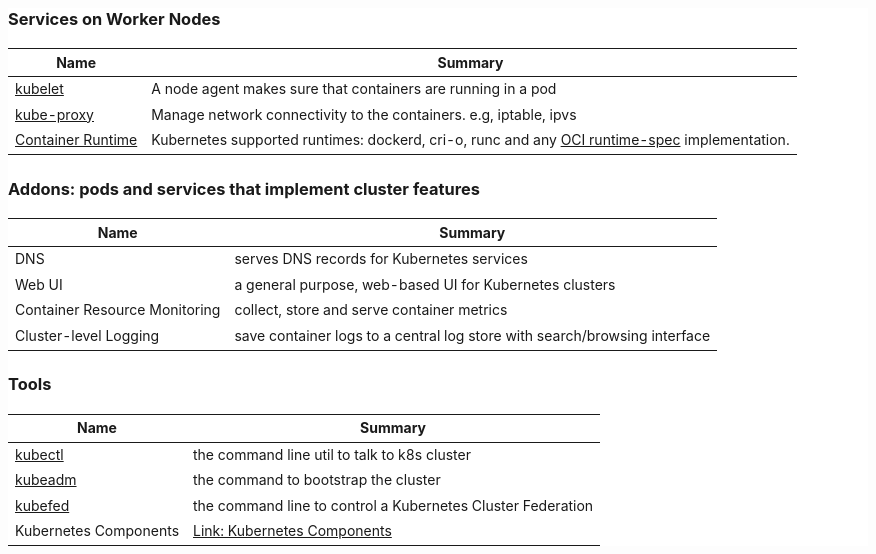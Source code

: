 ### Services on Worker Nodes

| Name                                                                              | Summary                                                                                                                                        |
| --------------------------------------------------------------------------------- | ---------------------------------------------------------------------------------------------------------------------------------------------- |
| [kubelet](https://github.com/kubernetes/kubernetes/tree/master/cmd/kubelet)       | A node agent makes sure that containers are running in a pod                                                                                   |
| [kube-proxy](https://github.com/kubernetes/kubernetes/tree/master/cmd/kube-proxy) | Manage network connectivity to the containers. e.g, iptable, ipvs                                                                              |
| [Container Runtime](https://github.com/docker/engine)                             | Kubernetes supported runtimes: dockerd, cri-o, runc and any [OCI runtime-spec](https://github.com/opencontainers/runtime-spec) implementation. |

### Addons: pods and services that implement cluster features

| Name                          | Summary                                                                   |
| ----------------------------- | ------------------------------------------------------------------------- |
| DNS                           | serves DNS records for Kubernetes services                                |
| Web UI                        | a general purpose, web-based UI for Kubernetes clusters                   |
| Container Resource Monitoring | collect, store and serve container metrics                                |
| Cluster-level Logging         | save container logs to a central log store with search/browsing interface |

### Tools

| Name                                                                         | Summary                                                                                 |
| ---------------------------------------------------------------------------- | --------------------------------------------------------------------------------------- |
| [kubectl](https://github.com/kubernetes/kubernetes/tree/master/cmd/kubectl)  | the command line util to talk to k8s cluster                                            |
| [kubeadm](https://github.com/kubernetes/kubernetes/tree/master/cmd/kubeadm)  | the command to bootstrap the cluster                                                    |
| [kubefed](https://kubernetes.io/docs/reference/setup-tools/kubefed/kubefed/) | the command line to control a Kubernetes Cluster Federation                             |
| Kubernetes Components                                                        | [Link: Kubernetes Components](https://kubernetes.io/docs/concepts/overview/components/) |

## 
